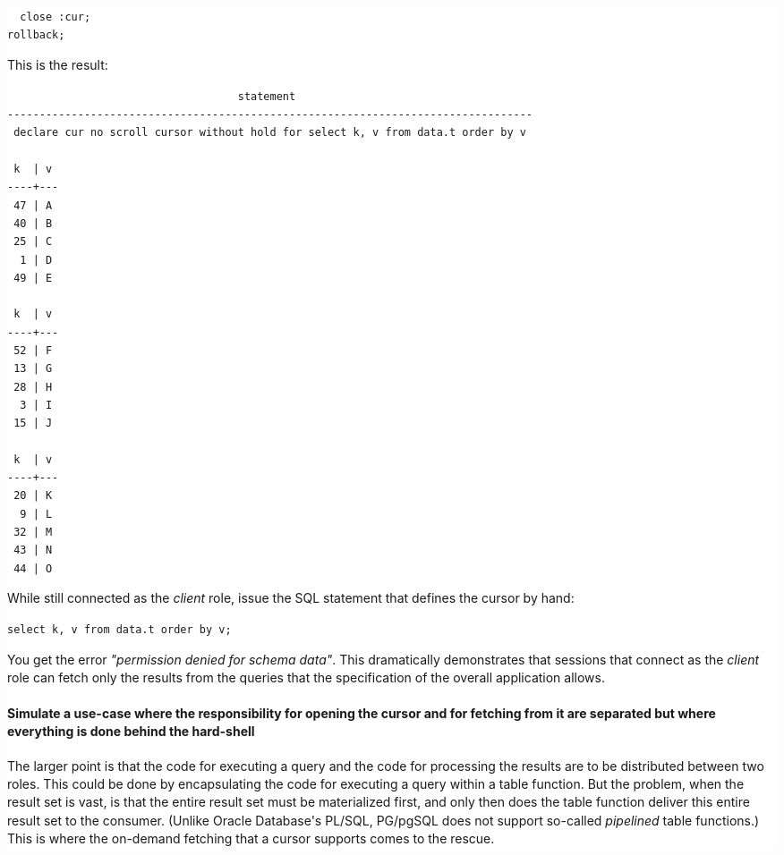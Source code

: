 ```plpgsql
  close :cur;
rollback;
```

This is the result:

```output
                                    statement                                     
----------------------------------------------------------------------------------
 declare cur no scroll cursor without hold for select k, v from data.t order by v

 k  | v 
----+---
 47 | A
 40 | B
 25 | C
  1 | D
 49 | E

 k  | v 
----+---
 52 | F
 13 | G
 28 | H
  3 | I
 15 | J

 k  | v 
----+---
 20 | K
  9 | L
 32 | M
 43 | N
 44 | O
```

While still connected as the _client_ role, issue the SQL statement that defines the cursor by hand:

```plpgsql
select k, v from data.t order by v;
```

You get the error _"permission denied for schema data"_. This dramatically demonstrates that sessions that connect as the _client_ role can fetch only the results from the queries that the specification of the overall application allows.

#### Simulate a use-case where the responsibility for opening the cursor and for fetching from it are separated but where everything is done behind the hard-shell

The larger point is that the code for executing a query and the code for processing the results are to be distributed between two roles. This could be done by encapsulating the code for executing a query within a table function. But the problem, when the result set is vast, is that the entire result set must be materialized first, and only then does the table function deliver this entire result set to the consumer. (Unlike Oracle Database's PL/SQL, PG/pgSQL does not support so-called _pipelined_ table functions.) This is where the on-demand fetching that a cursor supports comes to the rescue.
